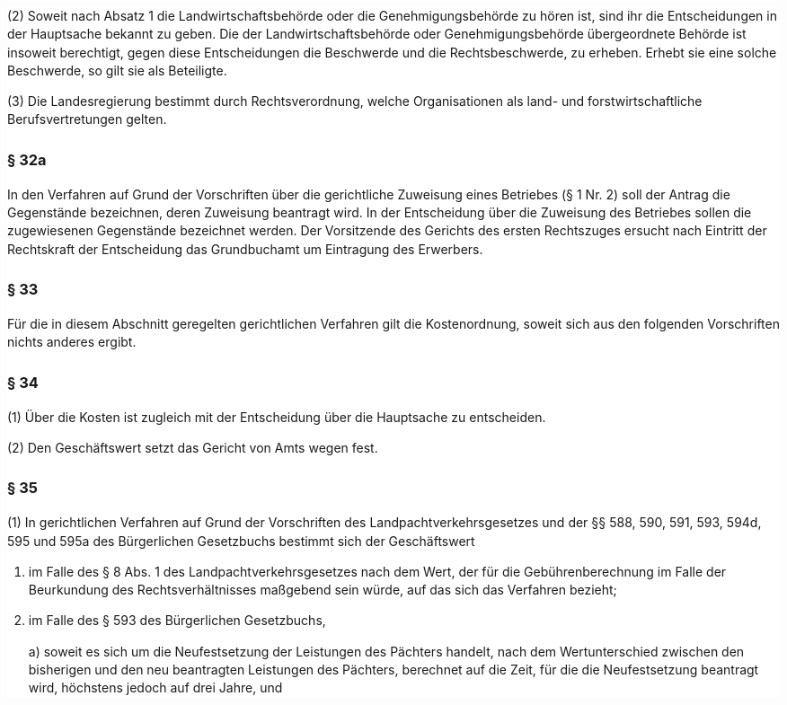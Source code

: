 (2) Soweit nach Absatz 1 die Landwirtschaftsbehörde oder die
Genehmigungsbehörde zu hören ist, sind ihr die Entscheidungen in der
Hauptsache bekannt zu geben. Die der Landwirtschaftsbehörde oder
Genehmigungsbehörde übergeordnete Behörde ist insoweit berechtigt,
gegen diese Entscheidungen die Beschwerde und die Rechtsbeschwerde, zu
erheben. Erhebt sie eine solche Beschwerde, so gilt sie als
Beteiligte.

(3) Die Landesregierung bestimmt durch Rechtsverordnung, welche
Organisationen als land- und forstwirtschaftliche Berufsvertretungen
gelten.

### § 32a

In den Verfahren auf Grund der Vorschriften über die gerichtliche
Zuweisung eines Betriebes (§ 1 Nr. 2) soll der Antrag die Gegenstände
bezeichnen, deren Zuweisung beantragt wird. In der Entscheidung über
die Zuweisung des Betriebes sollen die zugewiesenen Gegenstände
bezeichnet werden. Der Vorsitzende des Gerichts des ersten Rechtszuges
ersucht nach Eintritt der Rechtskraft der Entscheidung das
Grundbuchamt um Eintragung des Erwerbers.

### § 33

Für die in diesem Abschnitt geregelten gerichtlichen Verfahren gilt
die Kostenordnung, soweit sich aus den folgenden Vorschriften nichts
anderes ergibt.

### § 34

(1) Über die Kosten ist zugleich mit der Entscheidung über die
Hauptsache zu entscheiden.

(2) Den Geschäftswert setzt das Gericht von Amts wegen fest.

### § 35

(1) In gerichtlichen Verfahren auf Grund der Vorschriften des
Landpachtverkehrsgesetzes und der §§ 588, 590, 591, 593, 594d, 595 und
595a des Bürgerlichen Gesetzbuchs bestimmt sich der Geschäftswert

1.  im Falle des § 8 Abs. 1 des Landpachtverkehrsgesetzes nach dem Wert,
    der für die Gebührenberechnung im Falle der Beurkundung des
    Rechtsverhältnisses maßgebend sein würde, auf das sich das Verfahren
    bezieht;


2.  im Falle des § 593 des Bürgerlichen Gesetzbuchs,

    a)  soweit es sich um die Neufestsetzung der Leistungen des Pächters
        handelt, nach dem Wertunterschied zwischen den bisherigen und den neu
        beantragten Leistungen des Pächters, berechnet auf die Zeit, für die
        die Neufestsetzung beantragt wird, höchstens jedoch auf drei Jahre,
        und
